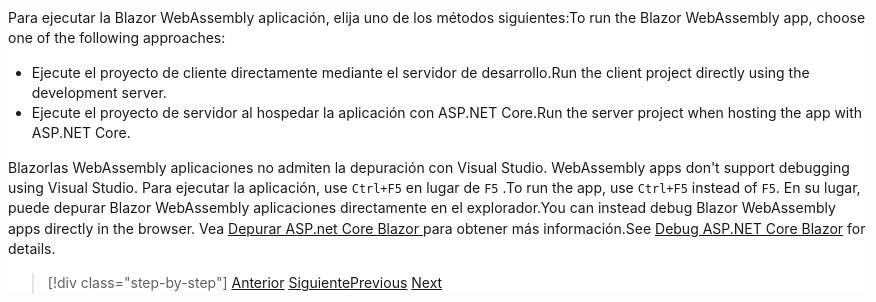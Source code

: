 <span data-ttu-id="0a50e-213">Para ejecutar la Blazor WebAssembly aplicación, elija uno de los métodos siguientes:</span><span class="sxs-lookup"><span data-stu-id="0a50e-213">To run the Blazor WebAssembly app, choose one of the following approaches:</span></span>

- <span data-ttu-id="0a50e-214">Ejecute el proyecto de cliente directamente mediante el servidor de desarrollo.</span><span class="sxs-lookup"><span data-stu-id="0a50e-214">Run the client project directly using the development server.</span></span>
- <span data-ttu-id="0a50e-215">Ejecute el proyecto de servidor al hospedar la aplicación con ASP.NET Core.</span><span class="sxs-lookup"><span data-stu-id="0a50e-215">Run the server project when hosting the app with ASP.NET Core.</span></span>

Blazor<span data-ttu-id="0a50e-216">las WebAssembly aplicaciones no admiten la depuración con Visual Studio.</span><span class="sxs-lookup"><span data-stu-id="0a50e-216"> WebAssembly apps don't support debugging using Visual Studio.</span></span> <span data-ttu-id="0a50e-217">Para ejecutar la aplicación, use `Ctrl+F5` en lugar de `F5` .</span><span class="sxs-lookup"><span data-stu-id="0a50e-217">To run the app, use `Ctrl+F5` instead of `F5`.</span></span> <span data-ttu-id="0a50e-218">En su lugar, puede depurar Blazor WebAssembly aplicaciones directamente en el explorador.</span><span class="sxs-lookup"><span data-stu-id="0a50e-218">You can instead debug Blazor WebAssembly apps directly in the browser.</span></span> <span data-ttu-id="0a50e-219">Vea [Depurar ASP.net Core Blazor ](/aspnet/core/blazor/debug) para obtener más información.</span><span class="sxs-lookup"><span data-stu-id="0a50e-219">See [Debug ASP.NET Core Blazor](/aspnet/core/blazor/debug) for details.</span></span>

>[!div class="step-by-step"]
><span data-ttu-id="0a50e-220">[Anterior](hosting-models.md)
>[Siguiente](app-startup.md)</span><span class="sxs-lookup"><span data-stu-id="0a50e-220">[Previous](hosting-models.md)
[Next](app-startup.md)</span></span>
